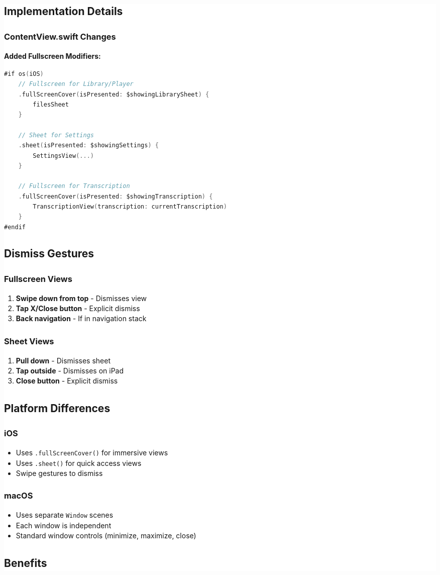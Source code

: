 ## Implementation Details

### ContentView.swift Changes

**Added Fullscreen Modifiers:**
```swift
#if os(iOS)
    // Fullscreen for Library/Player
    .fullScreenCover(isPresented: $showingLibrarySheet) {
        filesSheet
    }

    // Sheet for Settings
    .sheet(isPresented: $showingSettings) {
        SettingsView(...)
    }

    // Fullscreen for Transcription
    .fullScreenCover(isPresented: $showingTranscription) {
        TranscriptionView(transcription: currentTranscription)
    }
#endif
```

## Dismiss Gestures

### Fullscreen Views
1. **Swipe down from top** - Dismisses view
2. **Tap X/Close button** - Explicit dismiss
3. **Back navigation** - If in navigation stack

### Sheet Views
1. **Pull down** - Dismisses sheet
2. **Tap outside** - Dismisses on iPad
3. **Close button** - Explicit dismiss

## Platform Differences

### iOS
- Uses `.fullScreenCover()` for immersive views
- Uses `.sheet()` for quick access views
- Swipe gestures to dismiss

### macOS
- Uses separate `Window` scenes
- Each window is independent
- Standard window controls (minimize, maximize, close)

## Benefits

